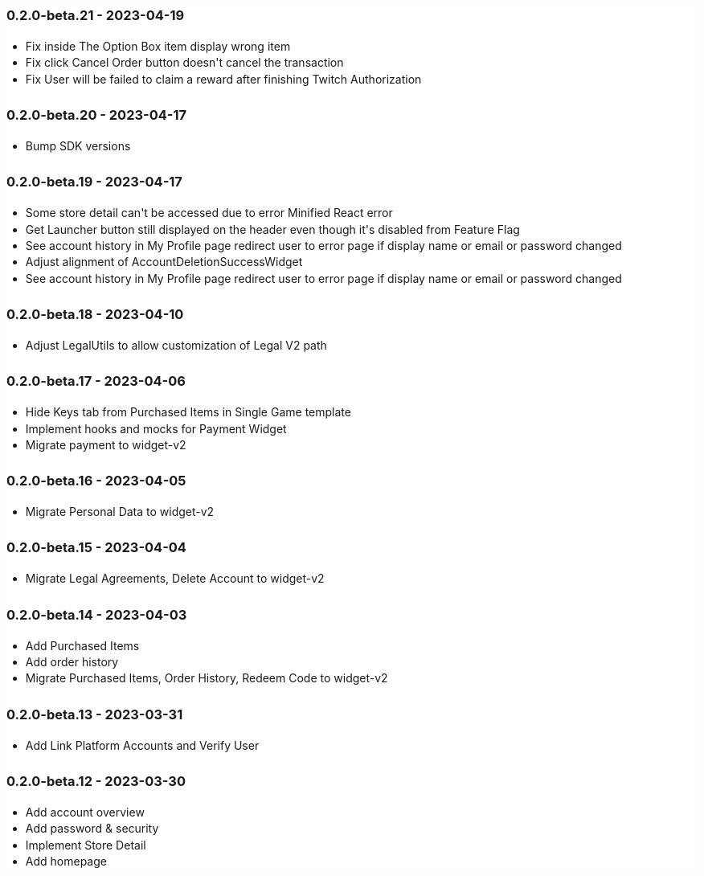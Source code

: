 ### 0.2.0-beta.21 - 2023-04-19

- Fix inside The Option Box item display wrong item
- Fix click Cancel Order button doesn't cancel the transaction
- Fix User will be failed to claim a reward after finishing Twitch Authorization

### 0.2.0-beta.20 - 2023-04-17

- Bump SDK versions

### 0.2.0-beta.19 - 2023-04-17

- Some store detail can't be accessed due to error Minified React error
- Get Launcher button still displayed on the header even though it's disabled from Feature Flag
- See account history in My Profile page redirect user to error page if display name or email or password changed
- Adjust alignment of AccountDeletionSuccessWidget
- See account history in My Profile page redirect user to error page if display name or email or password changed

### 0.2.0-beta.18 - 2023-04-10

- Adjust LegalUtils to allow customization of Legal V2 path

### 0.2.0-beta.17 - 2023-04-06

- Hide Keys tab from Purchased Items in Single Game template
- Implement hooks and mocks for Payment Widget
- Migrate payment to widget-v2

### 0.2.0-beta.16 - 2023-04-05

- Migrate Personal Data to widget-v2

### 0.2.0-beta.15 - 2023-04-04

- Migrate Legal Agreements, Delete Account to widget-v2

### 0.2.0-beta.14 - 2023-04-03

- Add Purchased Items
- Add order history
- Migrate Purchased Items, Order History, Redeem Code to widget-v2

### 0.2.0-beta.13 - 2023-03-31

- Add Link Platform Accounts and Verify User

### 0.2.0-beta.12 - 2023-03-30

- Add account overview
- Add password & security
- Implement Store Detail
- Add homepage
